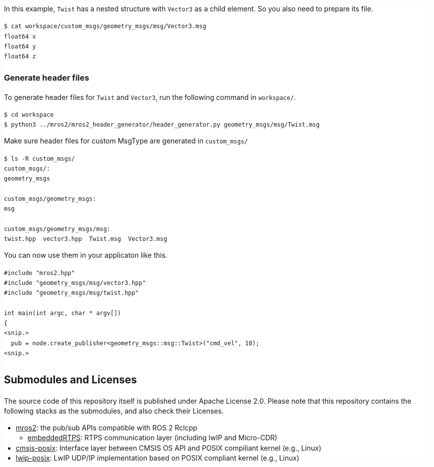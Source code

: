 In this example, `Twist` has a nested structure with `Vector3` as a child element. So you also need to prepare its file.

```
$ cat workspace/custom_msgs/geometry_msgs/msg/Vector3.msg
float64 x
float64 y
float64 z
```

### Generate header files

To generate header files for `Twist` and `Vector3`, run the following command in `workspace/`.

```
$ cd workspace
$ python3 ../mros2/mros2_header_generator/header_generator.py geometry_msgs/msg/Twist.msg
```

Make sure header files for custom MsgType are generated in `custom_msgs/`

```
$ ls -R custom_msgs/
custom_msgs/:
geometry_msgs

custom_msgs/geometry_msgs:
msg

custom_msgs/geometry_msgs/msg:
twist.hpp  vector3.hpp  Twist.msg  Vector3.msg
```

You can now use them in your applicaton like this.

```
#include "mros2.hpp"
#include "geometry_msgs/msg/vector3.hpp"
#include "geometry_msgs/msg/twist.hpp"

int main(int argc, char * argv[])
{
<snip.>
  pub = node.create_publisher<geometry_msgs::msg::Twist>("cmd_vel", 10);
<snip.>
```

## Submodules and Licenses

The source code of this repository itself is published under Apache License 2.0.
Please note that this repository contains the following stacks as the submodules, and also check their Licenses.

* [mros2](https://github.com/mROS-base/mros2): the pub/sub APIs compatible with ROS 2 Rclcpp
  * [embeddedRTPS](https://github.com/mROS-base/embeddedRTPS): RTPS communication layer (including lwIP and Micro-CDR)
* [cmsis-posix](https://github.com/mROS-base/cmsis-posix): Interface layer between CMSIS OS API and POSIX compiliant kernel (e.g., Linux)
* [lwip-posix](https://github.com/mROS-base/lwip-posix): LwIP UDP/IP implementation based on POSIX compliant kernel (e.g., Linux)
